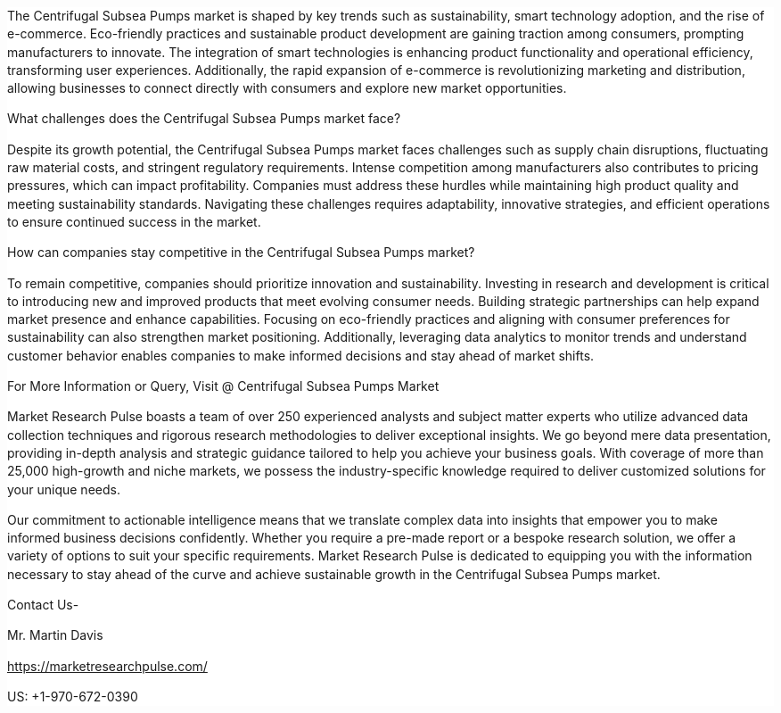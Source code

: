 The Centrifugal Subsea Pumps market is shaped by key trends such as sustainability, smart technology adoption, and the rise of e-commerce. Eco-friendly practices and sustainable product development are gaining traction among consumers, prompting manufacturers to innovate. The integration of smart technologies is enhancing product functionality and operational efficiency, transforming user experiences. Additionally, the rapid expansion of e-commerce is revolutionizing marketing and distribution, allowing businesses to connect directly with consumers and explore new market opportunities.

What challenges does the Centrifugal Subsea Pumps market face?

Despite its growth potential, the Centrifugal Subsea Pumps market faces challenges such as supply chain disruptions, fluctuating raw material costs, and stringent regulatory requirements. Intense competition among manufacturers also contributes to pricing pressures, which can impact profitability. Companies must address these hurdles while maintaining high product quality and meeting sustainability standards. Navigating these challenges requires adaptability, innovative strategies, and efficient operations to ensure continued success in the market.

How can companies stay competitive in the Centrifugal Subsea Pumps market?

To remain competitive, companies should prioritize innovation and sustainability. Investing in research and development is critical to introducing new and improved products that meet evolving consumer needs. Building strategic partnerships can help expand market presence and enhance capabilities. Focusing on eco-friendly practices and aligning with consumer preferences for sustainability can also strengthen market positioning. Additionally, leveraging data analytics to monitor trends and understand customer behavior enables companies to make informed decisions and stay ahead of market shifts.

For More Information or Query, Visit @ Centrifugal Subsea Pumps Market

Market Research Pulse boasts a team of over 250 experienced analysts and subject matter experts who utilize advanced data collection techniques and rigorous research methodologies to deliver exceptional insights. We go beyond mere data presentation, providing in-depth analysis and strategic guidance tailored to help you achieve your business goals. With coverage of more than 25,000 high-growth and niche markets, we possess the industry-specific knowledge required to deliver customized solutions for your unique needs.

Our commitment to actionable intelligence means that we translate complex data into insights that empower you to make informed business decisions confidently. Whether you require a pre-made report or a bespoke research solution, we offer a variety of options to suit your specific requirements. Market Research Pulse is dedicated to equipping you with the information necessary to stay ahead of the curve and achieve sustainable growth in the Centrifugal Subsea Pumps market.

Contact Us-

Mr. Martin Davis

https://marketresearchpulse.com/

US: +1-970-672-0390
